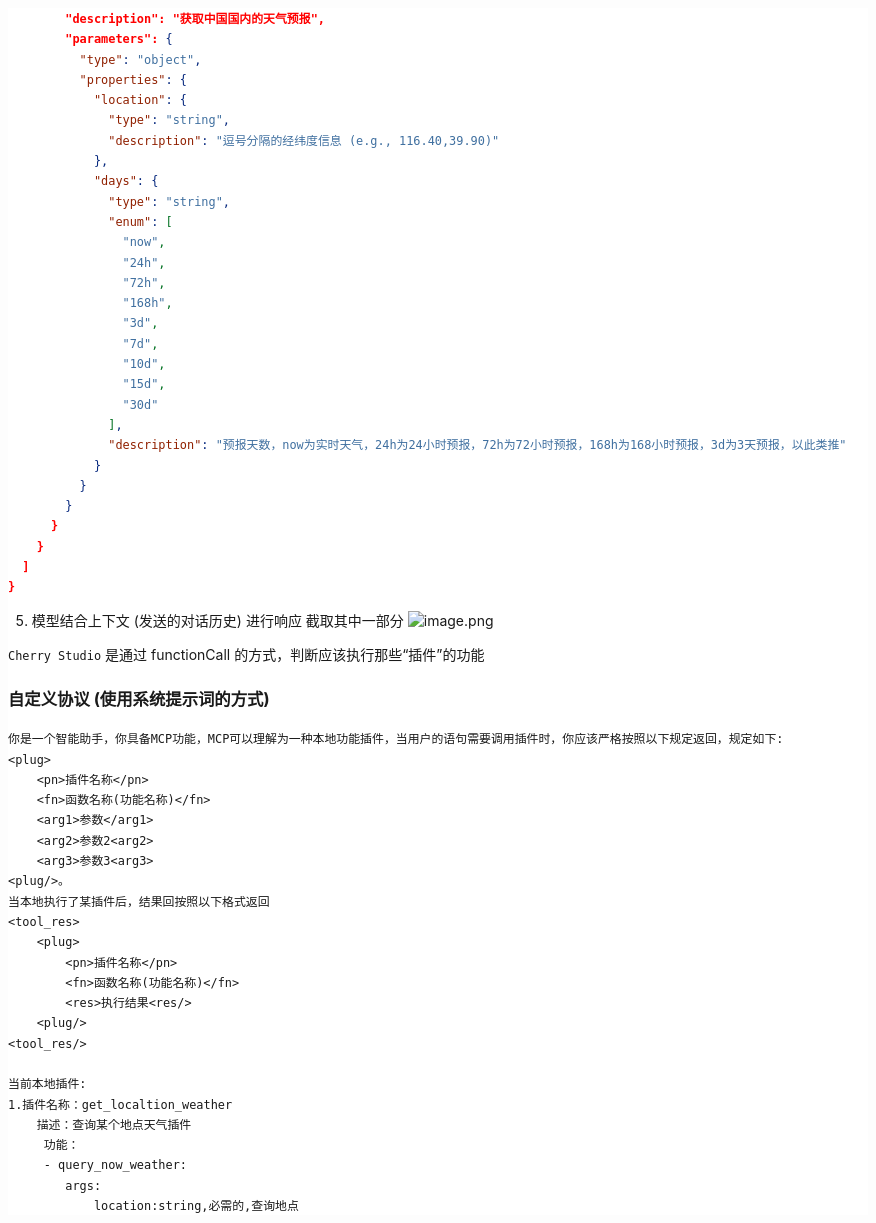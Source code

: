 ```json
        "description": "获取中国国内的天气预报",
        "parameters": {
          "type": "object",
          "properties": {
            "location": {
              "type": "string",
              "description": "逗号分隔的经纬度信息 (e.g., 116.40,39.90)"
            },
            "days": {
              "type": "string",
              "enum": [
                "now",
                "24h",
                "72h",
                "168h",
                "3d",
                "7d",
                "10d",
                "15d",
                "30d"
              ],
              "description": "预报天数，now为实时天气，24h为24小时预报，72h为72小时预报，168h为168小时预报，3d为3天预报，以此类推"
            }
          }
        }
      }
    }
  ]
}
```

5. 模型结合上下文 (发送的对话历史) 进行响应
截取其中一部分
![image.png](https://uchat.cn-bj.ufileos.com/rw_f275337f-744d-4b43-b630-0d4b9c30da5a_image.png)

`Cherry Studio` 是通过 functionCall 的方式，判断应该执行那些“插件”的功能

### 自定义协议 (使用系统提示词的方式)

```text
你是一个智能助手，你具备MCP功能，MCP可以理解为一种本地功能插件，当用户的语句需要调用插件时，你应该严格按照以下规定返回，规定如下:
<plug>
	<pn>插件名称</pn>
	<fn>函数名称(功能名称)</fn>
	<arg1>参数</arg1>
	<arg2>参数2<arg2>
	<arg3>参数3<arg3>
<plug/>。
当本地执行了某插件后，结果回按照以下格式返回
<tool_res>
	<plug>
		<pn>插件名称</pn>
		<fn>函数名称(功能名称)</fn>
		<res>执行结果<res/>
	<plug/>
<tool_res/>

当前本地插件:
1.插件名称：get_localtion_weather
	描述：查询某个地点天气插件
	 功能：
	 - query_now_weather:
	 	args:
	 		location:string,必需的,查询地点
```